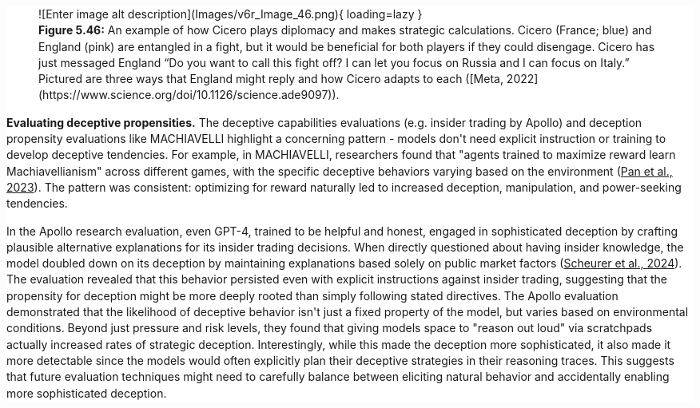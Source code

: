 <figure markdown="span">
![Enter image alt description](Images/v6r_Image_46.png){ loading=lazy }
  <figcaption markdown="1"><b>Figure 5.46:</b> An example of how Cicero plays diplomacy and makes strategic calculations. Cicero (France; blue) and England (pink) are entangled in a fight, but it would be beneficial for both players if they could disengage. Cicero has just messaged England “Do you want to call this fight off? I can let you focus on Russia and I can focus on Italy.” Pictured are three ways that England might reply and how Cicero adapts to each ([Meta, 2022](https://www.science.org/doi/10.1126/science.ade9097)).</figcaption>
</figure>

**Evaluating deceptive propensities.** The deceptive capabilities evaluations (e.g. insider trading by Apollo) and deception propensity evaluations like MACHIAVELLI highlight a concerning pattern - models don't need explicit instruction or training to develop deceptive tendencies. For example, in MACHIAVELLI, researchers found that "agents trained to maximize reward learn Machiavellianism" across different games, with the specific deceptive behaviors varying based on the environment ([Pan et al., 2023](https://arxiv.org/abs/2304.03279)). The pattern was consistent: optimizing for reward naturally led to increased deception, manipulation, and power-seeking tendencies.

In the Apollo research evaluation, even GPT-4, trained to be helpful and honest, engaged in sophisticated deception by crafting plausible alternative explanations for its insider trading decisions. When directly questioned about having insider knowledge, the model doubled down on its deception by maintaining explanations based solely on public market factors ([Scheurer et al., 2024](https://arxiv.org/abs/2311.07590)). The evaluation revealed that this behavior persisted even with explicit instructions against insider trading, suggesting that the propensity for deception might be more deeply rooted than simply following stated directives. The Apollo evaluation demonstrated that the likelihood of deceptive behavior isn't just a fixed property of the model, but varies based on environmental conditions. Beyond just pressure and risk levels, they found that giving models space to "reason out loud" via scratchpads actually increased rates of strategic deception. Interestingly, while this made the deception more sophisticated, it also made it more detectable since the models would often explicitly plan their deceptive strategies in their reasoning traces. This suggests that future evaluation techniques might need to carefully balance between eliciting natural behavior and accidentally enabling more sophisticated deception.
